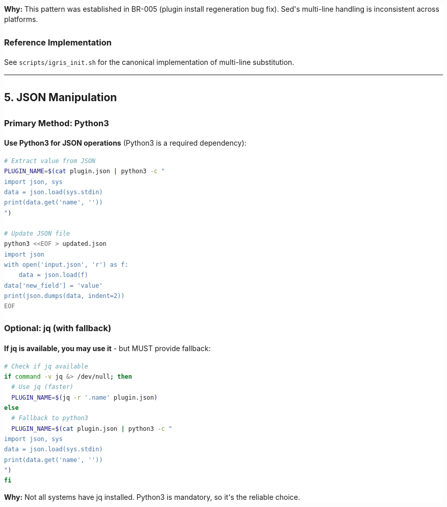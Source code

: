 **Why:** This pattern was established in BR-005 (plugin install regeneration bug fix). Sed's multi-line handling is inconsistent across platforms.

### Reference Implementation

See `scripts/igris_init.sh` for the canonical implementation of multi-line substitution.

---

## 5. JSON Manipulation

### Primary Method: Python3

**Use Python3 for JSON operations** (Python3 is a required dependency):

```bash
# Extract value from JSON
PLUGIN_NAME=$(cat plugin.json | python3 -c "
import json, sys
data = json.load(sys.stdin)
print(data.get('name', ''))
")

# Update JSON file
python3 <<EOF > updated.json
import json
with open('input.json', 'r') as f:
    data = json.load(f)
data['new_field'] = 'value'
print(json.dumps(data, indent=2))
EOF
```

### Optional: jq (with fallback)

**If jq is available, you may use it** - but MUST provide fallback:

```bash
# Check if jq available
if command -v jq &> /dev/null; then
  # Use jq (faster)
  PLUGIN_NAME=$(jq -r '.name' plugin.json)
else
  # Fallback to python3
  PLUGIN_NAME=$(cat plugin.json | python3 -c "
import json, sys
data = json.load(sys.stdin)
print(data.get('name', ''))
")
fi
```

**Why:** Not all systems have jq installed. Python3 is mandatory, so it's the reliable choice.
